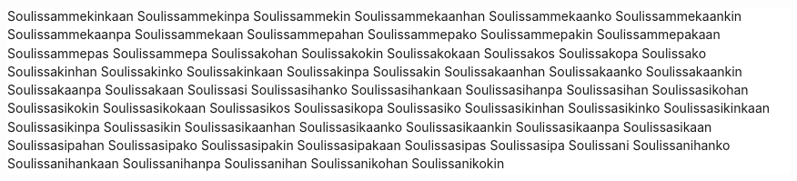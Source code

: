 Soulissammekinkaan
Soulissammekinpa
Soulissammekin
Soulissammekaanhan
Soulissammekaanko
Soulissammekaankin
Soulissammekaanpa
Soulissammekaan
Soulissammepahan
Soulissammepako
Soulissammepakin
Soulissammepakaan
Soulissammepas
Soulissammepa
Soulissakohan
Soulissakokin
Soulissakokaan
Soulissakos
Soulissakopa
Soulissako
Soulissakinhan
Soulissakinko
Soulissakinkaan
Soulissakinpa
Soulissakin
Soulissakaanhan
Soulissakaanko
Soulissakaankin
Soulissakaanpa
Soulissakaan
Soulissasi
Soulissasihanko
Soulissasihankaan
Soulissasihanpa
Soulissasihan
Soulissasikohan
Soulissasikokin
Soulissasikokaan
Soulissasikos
Soulissasikopa
Soulissasiko
Soulissasikinhan
Soulissasikinko
Soulissasikinkaan
Soulissasikinpa
Soulissasikin
Soulissasikaanhan
Soulissasikaanko
Soulissasikaankin
Soulissasikaanpa
Soulissasikaan
Soulissasipahan
Soulissasipako
Soulissasipakin
Soulissasipakaan
Soulissasipas
Soulissasipa
Soulissani
Soulissanihanko
Soulissanihankaan
Soulissanihanpa
Soulissanihan
Soulissanikohan
Soulissanikokin